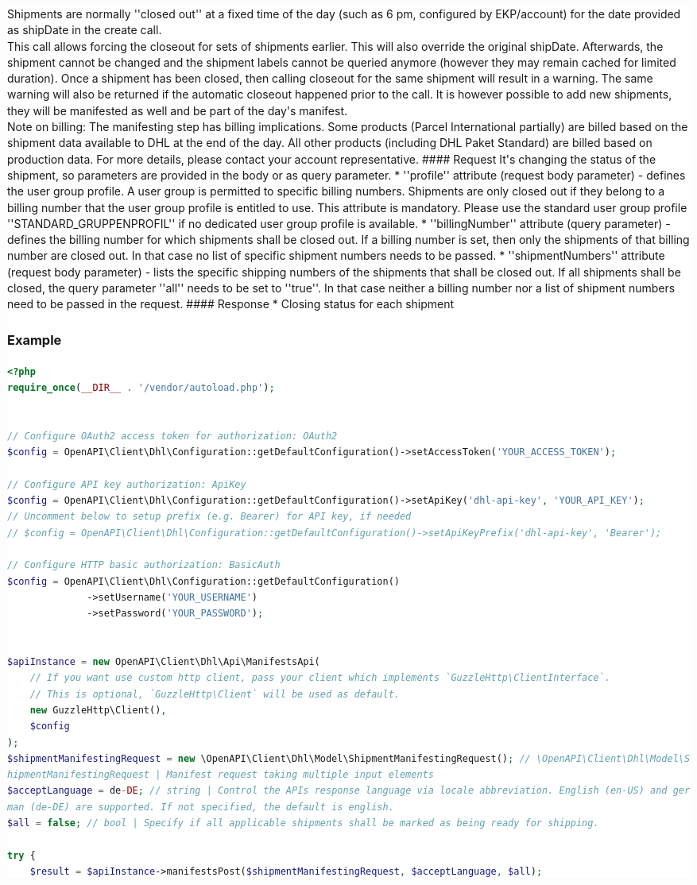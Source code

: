 Shipments are normally ''closed out'' at a fixed time of the day (such as 6 pm, configured by EKP/account) for the date provided as shipDate in the create call.  <br />This call allows forcing the closeout for sets of shipments earlier. This will also override the original shipDate. Afterwards, the shipment cannot be changed and the shipment labels cannot be queried anymore (however they may remain cached for limited duration).  Once a shipment has been closed, then calling closeout for the same shipment will result in a warning. The same warning will also be returned if the automatic closeout happened prior to the call. It is however possible to add new shipments, they will be manifested as well and be part of the day's manifest.  <br />Note on billing: The manifesting step has billing implications. Some products (Parcel International partially) are billed based on the shipment data available to DHL at the end of the day. All other products (including DHL Paket Standard) are billed based on production data. For more details, please contact your account representative.   #### Request It's changing the status of the shipment, so parameters are provided in the body or as query parameter.  * ''profile'' attribute (request body parameter) - defines the user group profile. A user group is permitted to specific billing numbers. Shipments are only closed out if they belong to a billing number that the user group profile is entitled to use. This attribute is mandatory. Please use the standard user group profile ''STANDARD_GRUPPENPROFIL'' if no dedicated user group profile is available.  * ''billingNumber'' attribute (query parameter) - defines the billing number for which shipments shall be closed out. If a billing number is set, then only the shipments of that billing number are closed out. In that case no list of specific shipment numbers needs to be passed.  * ''shipmentNumbers'' attribute (request body parameter) - lists the specific shipping numbers of the shipments that shall be closed out.  If all shipments shall be closed, the query parameter ''all'' needs to be set to ''true''. In that case neither a billing number nor a list of shipment numbers need to be passed in the request.   #### Response  * Closing status for each shipment

### Example

```php
<?php
require_once(__DIR__ . '/vendor/autoload.php');


// Configure OAuth2 access token for authorization: OAuth2
$config = OpenAPI\Client\Dhl\Configuration::getDefaultConfiguration()->setAccessToken('YOUR_ACCESS_TOKEN');

// Configure API key authorization: ApiKey
$config = OpenAPI\Client\Dhl\Configuration::getDefaultConfiguration()->setApiKey('dhl-api-key', 'YOUR_API_KEY');
// Uncomment below to setup prefix (e.g. Bearer) for API key, if needed
// $config = OpenAPI\Client\Dhl\Configuration::getDefaultConfiguration()->setApiKeyPrefix('dhl-api-key', 'Bearer');

// Configure HTTP basic authorization: BasicAuth
$config = OpenAPI\Client\Dhl\Configuration::getDefaultConfiguration()
              ->setUsername('YOUR_USERNAME')
              ->setPassword('YOUR_PASSWORD');


$apiInstance = new OpenAPI\Client\Dhl\Api\ManifestsApi(
    // If you want use custom http client, pass your client which implements `GuzzleHttp\ClientInterface`.
    // This is optional, `GuzzleHttp\Client` will be used as default.
    new GuzzleHttp\Client(),
    $config
);
$shipmentManifestingRequest = new \OpenAPI\Client\Dhl\Model\ShipmentManifestingRequest(); // \OpenAPI\Client\Dhl\Model\ShipmentManifestingRequest | Manifest request taking multiple input elements
$acceptLanguage = de-DE; // string | Control the APIs response language via locale abbreviation. English (en-US) and german (de-DE) are supported. If not specified, the default is english.
$all = false; // bool | Specify if all applicable shipments shall be marked as being ready for shipping.

try {
    $result = $apiInstance->manifestsPost($shipmentManifestingRequest, $acceptLanguage, $all);
```